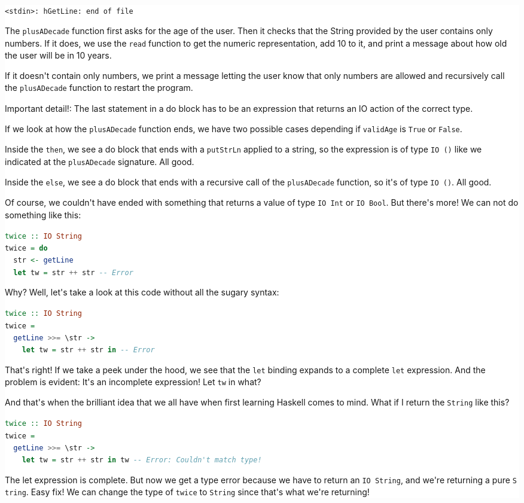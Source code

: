 
    <stdin>: hGetLine: end of file


The `plusADecade` function first asks for the age of the user. Then it checks that the String provided by the user contains only numbers. If it does, we use the `read` function to get the numeric representation, add 10 to it, and print a message about how old the user will be in 10 years.

If it doesn't contain only numbers, we print a message letting the user know that only numbers are allowed and recursively call the `plusADecade` function to restart the program.

Important detail!: The last statement in a do block has to be an expression that returns an IO action of the correct type.

If we look at how the `plusADecade` function ends, we have two possible cases depending if `validAge` is `True` or `False`.

Inside the `then`, we see a do block that ends with a `putStrLn` applied to a string, so the expression is of type `IO ()` like we indicated at the `plusADecade` signature. All good.

Inside the `else`, we see  a do block that ends with a recursive call of the `plusADecade` function, so it's of type `IO ()`. All good.

Of course, we couldn't have ended with something that returns a value of type `IO Int` or `IO Bool`. But there's more! We can not do something like this:


```haskell
twice :: IO String
twice = do
  str <- getLine
  let tw = str ++ str -- Error
```

Why? Well, let's take a look at this code without all the sugary syntax:


```haskell
twice :: IO String
twice =
  getLine >>= \str ->  
    let tw = str ++ str in -- Error
```

That's right! If we take a peek under the hood, we see that the `let` binding expands to a complete `let` expression. And the problem is evident: It's an incomplete expression! Let `tw` in what?

And that's when the brilliant idea that we all have when first learning Haskell comes to mind. What if I return the `String` like this?


```haskell
twice :: IO String
twice =
  getLine >>= \str -> 
    let tw = str ++ str in tw -- Error: Couldn't match type!
```

The let expression is complete. But now we get a type error because we have to return an `IO String`, and we're returning a pure `String`. Easy fix! We can change the type of `twice` to `String` since that's what we're returning!
